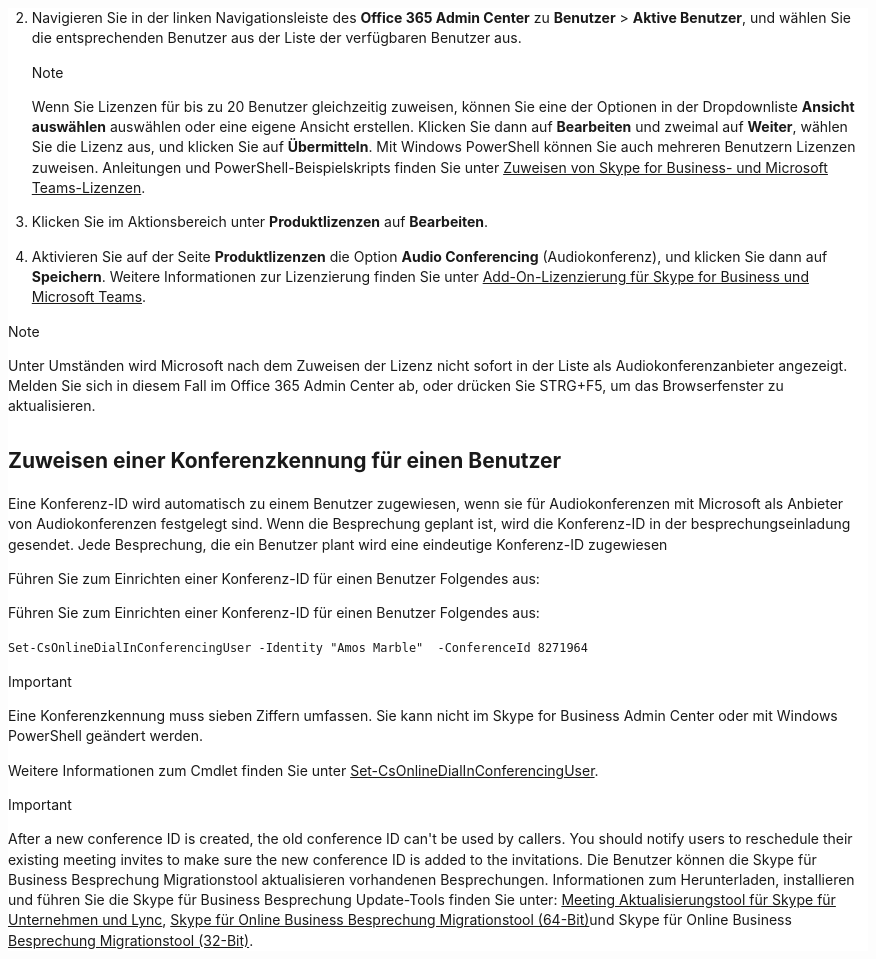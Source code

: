 2. Navigieren Sie in der linken Navigationsleiste des **Office 365 Admin Center** zu **Benutzer** > **Aktive Benutzer**, und wählen Sie die entsprechenden Benutzer aus der Liste der verfügbaren Benutzer aus.
    
    > [!NOTE]
    > Wenn Sie Lizenzen für bis zu 20 Benutzer gleichzeitig zuweisen, können Sie eine der Optionen in der Dropdownliste **Ansicht auswählen** auswählen oder eine eigene Ansicht erstellen. Klicken Sie dann auf **Bearbeiten** und zweimal auf **Weiter**, wählen Sie die Lizenz aus, und klicken Sie auf **Übermitteln**. Mit Windows PowerShell können Sie auch mehreren Benutzern Lizenzen zuweisen. Anleitungen und PowerShell-Beispielskripts finden Sie unter [Zuweisen von Skype for Business- und Microsoft Teams-Lizenzen](../skype-for-business-and-microsoft-teams-add-on-licensing/assign-skype-for-business-and-microsoft-teams-licenses.md). 
  
3. Klicken Sie im Aktionsbereich unter **Produktlizenzen** auf **Bearbeiten**. 
    
4. Aktivieren Sie auf der Seite **Produktlizenzen** die Option **Audio Conferencing** (Audiokonferenz), und klicken Sie dann auf **Speichern**. Weitere Informationen zur Lizenzierung finden Sie unter [Add-On-Lizenzierung für Skype for Business und Microsoft Teams](../skype-for-business-and-microsoft-teams-add-on-licensing/skype-for-business-and-microsoft-teams-add-on-licensing.md).
    
> [!NOTE]
> Unter Umständen wird Microsoft nach dem Zuweisen der Lizenz nicht sofort in der Liste als Audiokonferenzanbieter angezeigt. Melden Sie sich in diesem Fall im Office 365 Admin Center ab, oder drücken Sie STRG+F5, um das Browserfenster zu aktualisieren. 
  
## <a name="assign-a-conference-id-for-a-user"></a>Zuweisen einer Konferenzkennung für einen Benutzer

Eine Konferenz-ID wird automatisch zu einem Benutzer zugewiesen, wenn sie für Audiokonferenzen mit Microsoft als Anbieter von Audiokonferenzen festgelegt sind. Wenn die Besprechung geplant ist, wird die Konferenz-ID in der besprechungseinladung gesendet. Jede Besprechung, die ein Benutzer plant wird eine eindeutige Konferenz-ID zugewiesen
  
Führen Sie zum Einrichten einer Konferenz-ID für einen Benutzer Folgendes aus:
  
Führen Sie zum Einrichten einer Konferenz-ID für einen Benutzer Folgendes aus:
  
```
Set-CsOnlineDialInConferencingUser -Identity "Amos Marble"  -ConferenceId 8271964 
```

> [!IMPORTANT]
> Eine Konferenzkennung muss sieben Ziffern umfassen. Sie kann nicht im Skype for Business Admin Center oder mit Windows PowerShell geändert werden. 
  
Weitere Informationen zum Cmdlet finden Sie unter [Set-CsOnlineDialInConferencingUser](https://go.microsoft.com/fwlink/?LinkId=617688 ).
  
> [!IMPORTANT]
>  After a new conference ID is created, the old conference ID can't be used by callers. You should notify users to reschedule their existing meeting invites to make sure the new conference ID is added to the invitations. Die Benutzer können die Skype für Business Besprechung Migrationstool aktualisieren vorhandenen Besprechungen. Informationen zum Herunterladen, installieren und führen Sie die Skype für Business Besprechung Update-Tools finden Sie unter: [Meeting Aktualisierungstool für Skype für Unternehmen und Lync](https://support.office.com/article/2b525fe6-ed0f-4331-b533-c31546fcf4d4), [Skype für Online Business Besprechung Migrationstool (64-Bit)](http://go.microsoft.com/fwlink/?LinkID=626047)und Skype für Online Business [Besprechung Migrationstool (32-Bit)](https://www.microsoft.com/en-us/download/details.aspx?id=54079).
  